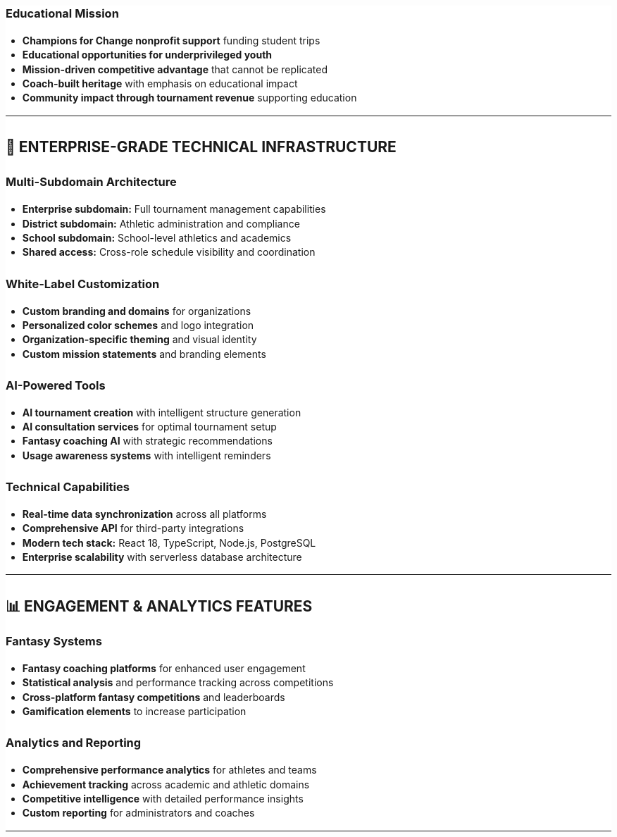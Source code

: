 ### Educational Mission
- **Champions for Change nonprofit support** funding student trips
- **Educational opportunities for underprivileged youth**
- **Mission-driven competitive advantage** that cannot be replicated
- **Coach-built heritage** with emphasis on educational impact
- **Community impact through tournament revenue** supporting education

---

## 🔧 ENTERPRISE-GRADE TECHNICAL INFRASTRUCTURE

### Multi-Subdomain Architecture
- **Enterprise subdomain:** Full tournament management capabilities
- **District subdomain:** Athletic administration and compliance
- **School subdomain:** School-level athletics and academics
- **Shared access:** Cross-role schedule visibility and coordination

### White-Label Customization
- **Custom branding and domains** for organizations
- **Personalized color schemes** and logo integration
- **Organization-specific theming** and visual identity
- **Custom mission statements** and branding elements

### AI-Powered Tools
- **AI tournament creation** with intelligent structure generation
- **AI consultation services** for optimal tournament setup
- **Fantasy coaching AI** with strategic recommendations
- **Usage awareness systems** with intelligent reminders

### Technical Capabilities
- **Real-time data synchronization** across all platforms
- **Comprehensive API** for third-party integrations
- **Modern tech stack:** React 18, TypeScript, Node.js, PostgreSQL
- **Enterprise scalability** with serverless database architecture

---

## 📊 ENGAGEMENT & ANALYTICS FEATURES

### Fantasy Systems
- **Fantasy coaching platforms** for enhanced user engagement
- **Statistical analysis** and performance tracking across competitions
- **Cross-platform fantasy competitions** and leaderboards
- **Gamification elements** to increase participation

### Analytics and Reporting
- **Comprehensive performance analytics** for athletes and teams
- **Achievement tracking** across academic and athletic domains
- **Competitive intelligence** with detailed performance insights
- **Custom reporting** for administrators and coaches

---